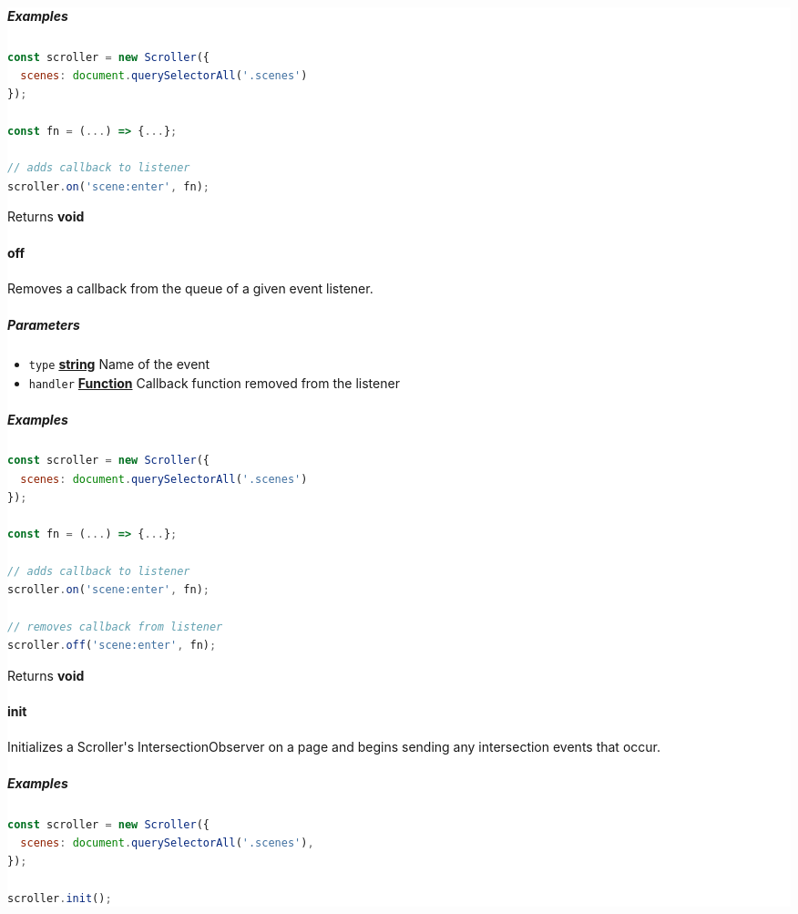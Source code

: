 ##### Examples

```javascript
const scroller = new Scroller({
  scenes: document.querySelectorAll('.scenes')
});

const fn = (...) => {...};

// adds callback to listener
scroller.on('scene:enter', fn);
```

Returns **void**

#### off

Removes a callback from the queue of a given event listener.

##### Parameters

- `type` **[string](https://developer.mozilla.org/docs/Web/JavaScript/Reference/Global_Objects/String)** Name of the event
- `handler` **[Function](https://developer.mozilla.org/docs/Web/JavaScript/Reference/Statements/function)** Callback function removed from the listener

##### Examples

```javascript
const scroller = new Scroller({
  scenes: document.querySelectorAll('.scenes')
});

const fn = (...) => {...};

// adds callback to listener
scroller.on('scene:enter', fn);

// removes callback from listener
scroller.off('scene:enter', fn);
```

Returns **void**

#### init

Initializes a Scroller's IntersectionObserver on a page and begins sending
any intersection events that occur.

##### Examples

```javascript
const scroller = new Scroller({
  scenes: document.querySelectorAll('.scenes'),
});

scroller.init();
```

